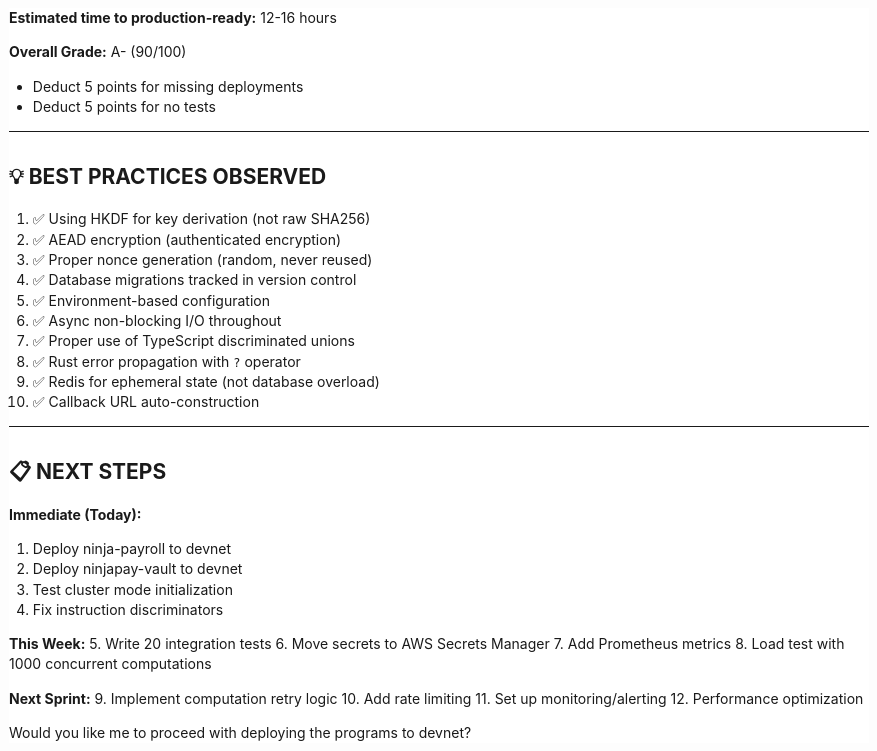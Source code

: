 **Estimated time to production-ready:** 12-16 hours

**Overall Grade:** A- (90/100)
- Deduct 5 points for missing deployments
- Deduct 5 points for no tests

---

## 💡 BEST PRACTICES OBSERVED

1. ✅ Using HKDF for key derivation (not raw SHA256)
2. ✅ AEAD encryption (authenticated encryption)
3. ✅ Proper nonce generation (random, never reused)
4. ✅ Database migrations tracked in version control
5. ✅ Environment-based configuration
6. ✅ Async non-blocking I/O throughout
7. ✅ Proper use of TypeScript discriminated unions
8. ✅ Rust error propagation with `?` operator
9. ✅ Redis for ephemeral state (not database overload)
10. ✅ Callback URL auto-construction

---

## 📋 NEXT STEPS

**Immediate (Today):**
1. Deploy ninja-payroll to devnet
2. Deploy ninjapay-vault to devnet
3. Test cluster mode initialization
4. Fix instruction discriminators

**This Week:**
5. Write 20 integration tests
6. Move secrets to AWS Secrets Manager
7. Add Prometheus metrics
8. Load test with 1000 concurrent computations

**Next Sprint:**
9. Implement computation retry logic
10. Add rate limiting
11. Set up monitoring/alerting
12. Performance optimization

Would you like me to proceed with deploying the programs to devnet?
